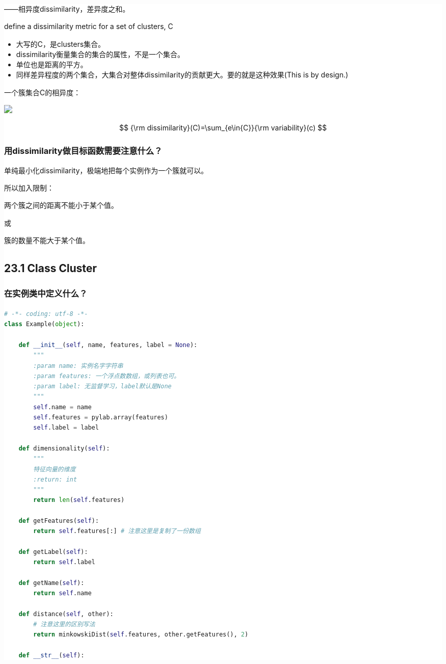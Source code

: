 ——相异度dissimilarity，差异度之和。

define a dissimilarity metric for a set of clusters, C

- 大写的C，是clusters集合。
- dissimilarity衡量集合的集合的属性，不是一个集合。
- 单位也是距离的平方。
- 同样差异程度的两个集合，大集合对整体dissimilarity的贡献更大。要的就是这种效果(This is by design.)

一个簇集合C的相异度：

![](https://ws2.sinaimg.cn/large/006tKfTcgy1frj4wkrq5xj30li02q74l.jpg)

$$ {\rm dissimilarity}(C)=\sum_{e\in{C}}{\rm variability}(c) $$


### 用dissimilarity做目标函数需要注意什么？

单纯最小化dissimilarity，极端地把每个实例作为一个簇就可以。

所以加入限制：

两个簇之间的距离不能小于某个值。

或

簇的数量不能大于某个值。


## 23.1 Class Cluster

### 在实例类中定义什么？

```python
# -*- coding: utf-8 -*-
class Example(object):

    def __init__(self, name, features, label = None):
        """
        :param name: 实例名字字符串
        :param features: 一个浮点数数组，或列表也可。
        :param label: 无监督学习，label默认是None
        """
        self.name = name
        self.features = pylab.array(features)
        self.label = label

    def dimensionality(self):
        """
        特征向量的维度
        :return: int
        """
        return len(self.features)

    def getFeatures(self):
        return self.features[:] # 注意这里是复制了一份数组

    def getLabel(self):
        return self.label

    def getName(self):
        return self.name

    def distance(self, other):
        # 注意这里的区别写法
        return minkowskiDist(self.features, other.getFeatures(), 2)

    def __str__(self):
```